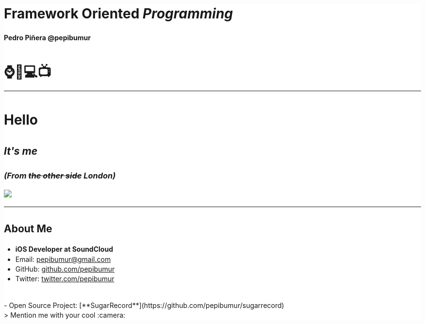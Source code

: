 # Framework Oriented _Programming_
#### **Pedro Piñera @pepibumur**
# :watch::iphone::computer::tv:

---

# __Hello__
## _It's me_
### _(From ~~the other side~~ London)_
![](images/adele.gif)

---

## About Me
- **iOS Developer at SoundCloud**
- Email: [pepibumur@gmail.com](mailto://pepibumur@gmail.com)
- GitHub: [github.com/pepibumur](https://github.com/pepibumur)
- Twitter: [twitter.com/pepibumur](https://twitter.com/pepibumur)
<br>
- Open Source Project: [**SugarRecord**](https://github.com/pepibumur/sugarrecord)
<br>
>  Mention me with your cool :camera:
